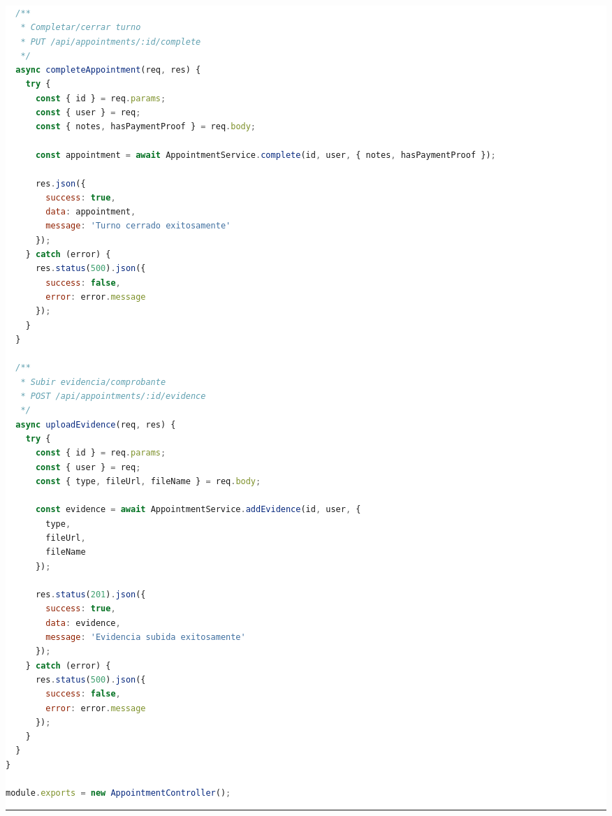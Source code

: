 ```javascript
  /**
   * Completar/cerrar turno
   * PUT /api/appointments/:id/complete
   */
  async completeAppointment(req, res) {
    try {
      const { id } = req.params;
      const { user } = req;
      const { notes, hasPaymentProof } = req.body;

      const appointment = await AppointmentService.complete(id, user, { notes, hasPaymentProof });

      res.json({
        success: true,
        data: appointment,
        message: 'Turno cerrado exitosamente'
      });
    } catch (error) {
      res.status(500).json({
        success: false,
        error: error.message
      });
    }
  }

  /**
   * Subir evidencia/comprobante
   * POST /api/appointments/:id/evidence
   */
  async uploadEvidence(req, res) {
    try {
      const { id } = req.params;
      const { user } = req;
      const { type, fileUrl, fileName } = req.body;

      const evidence = await AppointmentService.addEvidence(id, user, {
        type,
        fileUrl,
        fileName
      });

      res.status(201).json({
        success: true,
        data: evidence,
        message: 'Evidencia subida exitosamente'
      });
    } catch (error) {
      res.status(500).json({
        success: false,
        error: error.message
      });
    }
  }
}

module.exports = new AppointmentController();
```

---